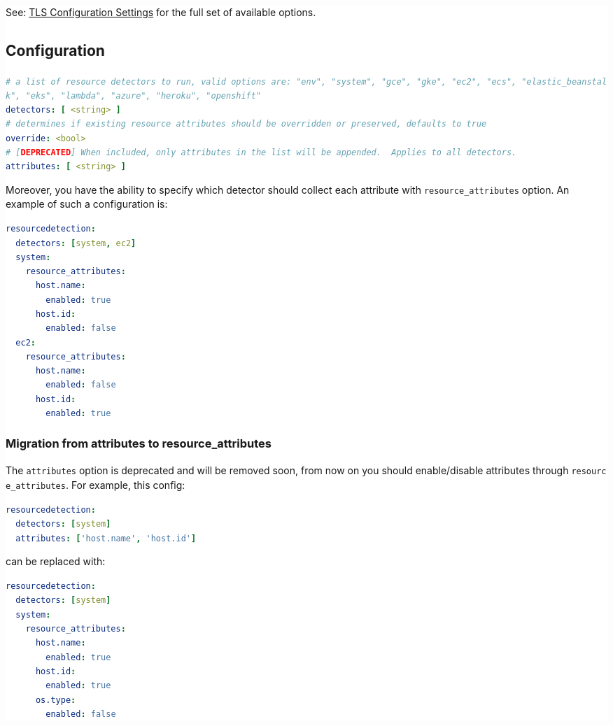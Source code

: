 See: [TLS Configuration Settings](https://github.com/open-telemetry/opentelemetry-collector/blob/main/config/configtls/README.md) for the full set of available options.

## Configuration

```yaml
# a list of resource detectors to run, valid options are: "env", "system", "gce", "gke", "ec2", "ecs", "elastic_beanstalk", "eks", "lambda", "azure", "heroku", "openshift"
detectors: [ <string> ]
# determines if existing resource attributes should be overridden or preserved, defaults to true
override: <bool>
# [DEPRECATED] When included, only attributes in the list will be appended.  Applies to all detectors.
attributes: [ <string> ]
```

Moreover, you have the ability to specify which detector should collect each attribute with `resource_attributes` option. An example of such a configuration is:

```yaml
resourcedetection:
  detectors: [system, ec2]
  system:
    resource_attributes:
      host.name:
        enabled: true
      host.id:
        enabled: false
  ec2:
    resource_attributes:
      host.name:
        enabled: false
      host.id:
        enabled: true
```

### Migration from attributes to resource_attributes

The `attributes` option is deprecated and will be removed soon, from now on you should enable/disable attributes through `resource_attributes`.
For example, this config:

```yaml
resourcedetection:
  detectors: [system]
  attributes: ['host.name', 'host.id']
```

can be replaced with:

```yaml
resourcedetection:
  detectors: [system]
  system:
    resource_attributes:
      host.name:
        enabled: true
      host.id:
        enabled: true
      os.type:
        enabled: false
```


[beta]: https://github.com/open-telemetry/opentelemetry-collector#beta
[contrib]: https://github.com/open-telemetry/opentelemetry-collector-releases/tree/main/distributions/otelcol-contrib
[aws]: https://github.com/aws-observability/aws-otel-collector
[observiq]: https://github.com/observIQ/observiq-otel-collector
[redhat]: https://github.com/os-observability/redhat-opentelemetry-collector
[splunk]: https://github.com/signalfx/splunk-otel-collector
[sumo]: https://github.com/SumoLogic/sumologic-otel-collector